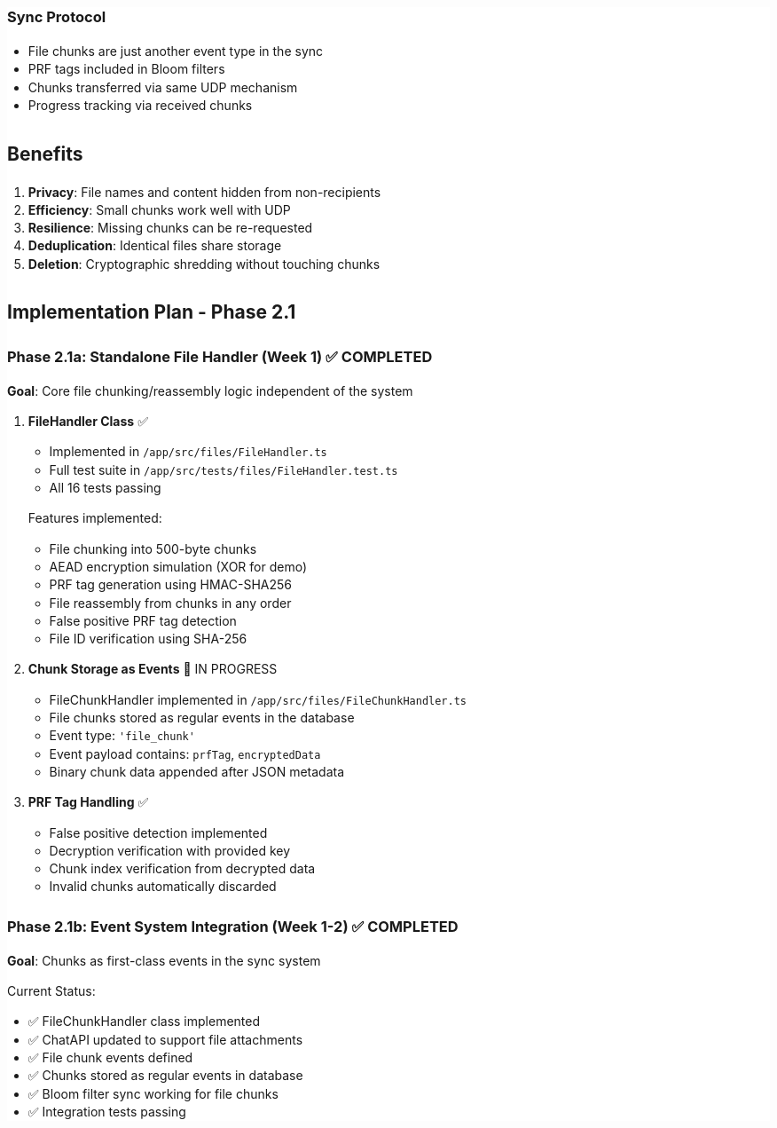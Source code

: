 ### Sync Protocol
- File chunks are just another event type in the sync
- PRF tags included in Bloom filters
- Chunks transferred via same UDP mechanism
- Progress tracking via received chunks

## Benefits

1. **Privacy**: File names and content hidden from non-recipients
2. **Efficiency**: Small chunks work well with UDP
3. **Resilience**: Missing chunks can be re-requested
4. **Deduplication**: Identical files share storage
5. **Deletion**: Cryptographic shredding without touching chunks

## Implementation Plan - Phase 2.1

### Phase 2.1a: Standalone File Handler (Week 1) ✅ COMPLETED
**Goal**: Core file chunking/reassembly logic independent of the system

1. **FileHandler Class** ✅
   - Implemented in `/app/src/files/FileHandler.ts`
   - Full test suite in `/app/src/tests/files/FileHandler.test.ts`
   - All 16 tests passing
   
   Features implemented:
   - File chunking into 500-byte chunks
   - AEAD encryption simulation (XOR for demo)
   - PRF tag generation using HMAC-SHA256
   - File reassembly from chunks in any order
   - False positive PRF tag detection
   - File ID verification using SHA-256

2. **Chunk Storage as Events** 🔄 IN PROGRESS
   - FileChunkHandler implemented in `/app/src/files/FileChunkHandler.ts`
   - File chunks stored as regular events in the database
   - Event type: `'file_chunk'`
   - Event payload contains: `prfTag`, `encryptedData`
   - Binary chunk data appended after JSON metadata

3. **PRF Tag Handling** ✅
   - False positive detection implemented
   - Decryption verification with provided key
   - Chunk index verification from decrypted data
   - Invalid chunks automatically discarded

### Phase 2.1b: Event System Integration (Week 1-2) ✅ COMPLETED
**Goal**: Chunks as first-class events in the sync system

Current Status:
- ✅ FileChunkHandler class implemented
- ✅ ChatAPI updated to support file attachments
- ✅ File chunk events defined
- ✅ Chunks stored as regular events in database
- ✅ Bloom filter sync working for file chunks
- ✅ Integration tests passing
